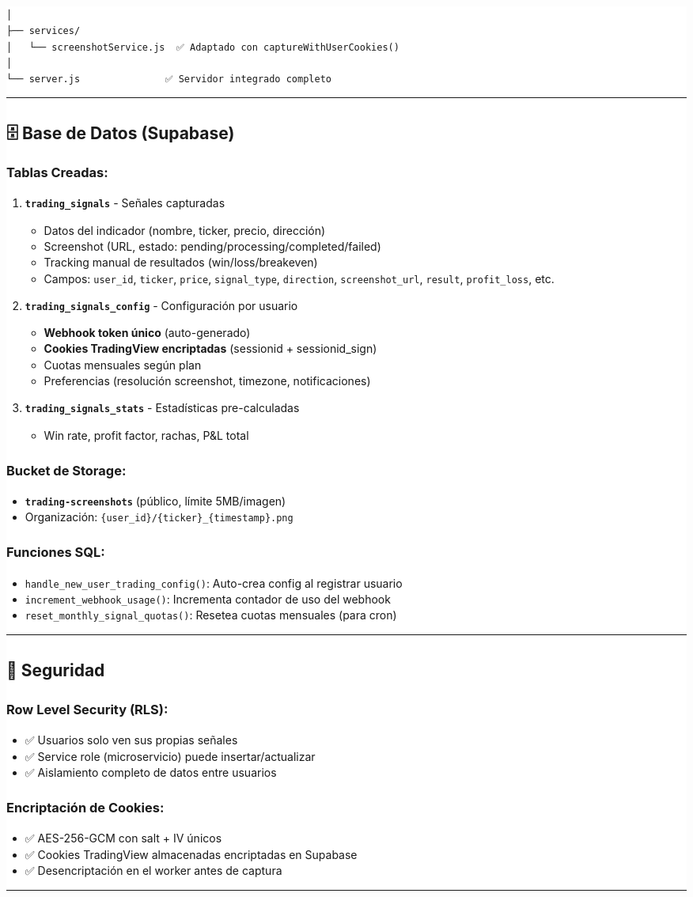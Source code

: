 ```
│
├── services/
│   └── screenshotService.js  ✅ Adaptado con captureWithUserCookies()
│
└── server.js               ✅ Servidor integrado completo
```

---

## 🗄️ Base de Datos (Supabase)

### Tablas Creadas:

1. **`trading_signals`** - Señales capturadas
   - Datos del indicador (nombre, ticker, precio, dirección)
   - Screenshot (URL, estado: pending/processing/completed/failed)
   - Tracking manual de resultados (win/loss/breakeven)
   - Campos: `user_id`, `ticker`, `price`, `signal_type`, `direction`, `screenshot_url`, `result`, `profit_loss`, etc.

2. **`trading_signals_config`** - Configuración por usuario
   - **Webhook token único** (auto-generado)
   - **Cookies TradingView encriptadas** (sessionid + sessionid_sign)
   - Cuotas mensuales según plan
   - Preferencias (resolución screenshot, timezone, notificaciones)

3. **`trading_signals_stats`** - Estadísticas pre-calculadas
   - Win rate, profit factor, rachas, P&L total

### Bucket de Storage:

- **`trading-screenshots`** (público, límite 5MB/imagen)
- Organización: `{user_id}/{ticker}_{timestamp}.png`

### Funciones SQL:

- `handle_new_user_trading_config()`: Auto-crea config al registrar usuario
- `increment_webhook_usage()`: Incrementa contador de uso del webhook
- `reset_monthly_signal_quotas()`: Resetea cuotas mensuales (para cron)

---

## 🔐 Seguridad

### Row Level Security (RLS):
- ✅ Usuarios solo ven sus propias señales
- ✅ Service role (microservicio) puede insertar/actualizar
- ✅ Aislamiento completo de datos entre usuarios

### Encriptación de Cookies:
- ✅ AES-256-GCM con salt + IV únicos
- ✅ Cookies TradingView almacenadas encriptadas en Supabase
- ✅ Desencriptación en el worker antes de captura

---